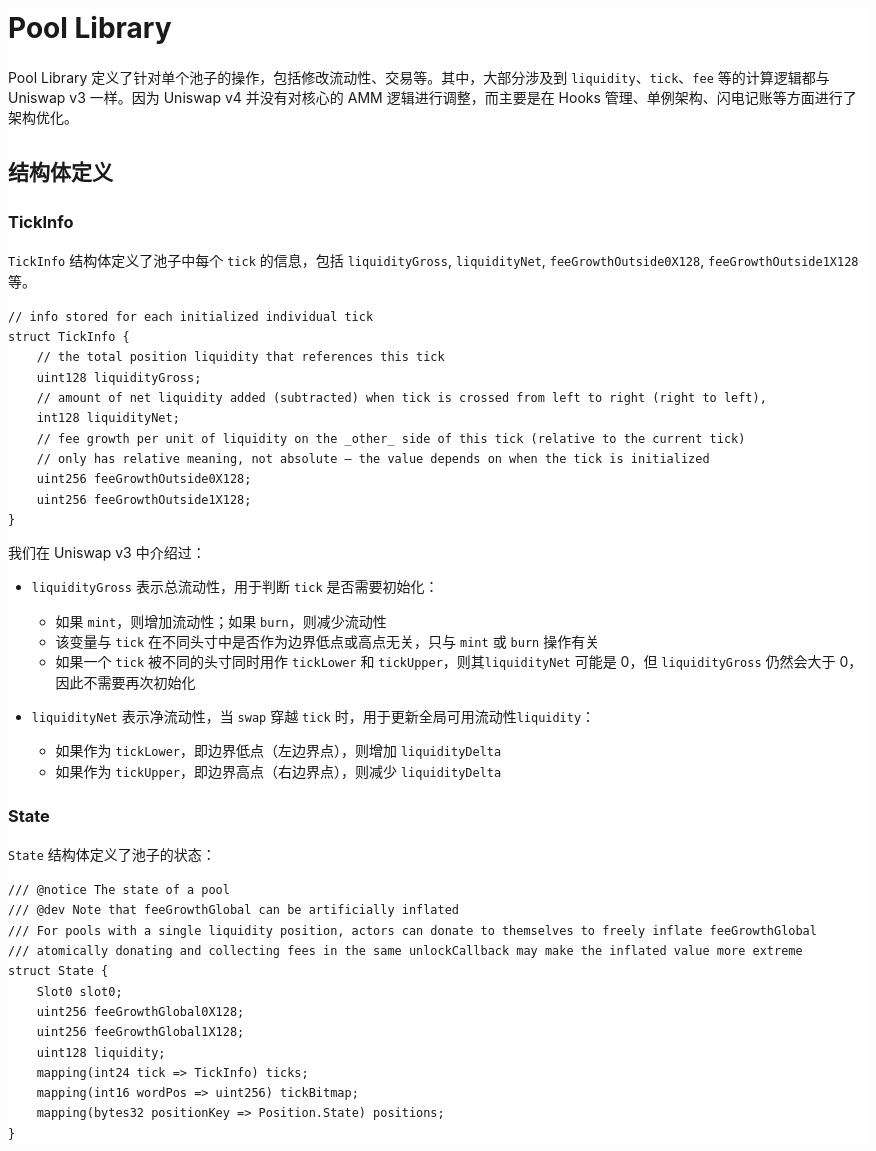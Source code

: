 # Pool Library

Pool Library 定义了针对单个池子的操作，包括修改流动性、交易等。其中，大部分涉及到 `liquidity`、`tick`、`fee` 等的计算逻辑都与 Uniswap v3 一样。因为 Uniswap v4 并没有对核心的 AMM 逻辑进行调整，而主要是在 Hooks 管理、单例架构、闪电记账等方面进行了架构优化。

## 结构体定义

### TickInfo

`TickInfo` 结构体定义了池子中每个 `tick` 的信息，包括 `liquidityGross`, `liquidityNet`, `feeGrowthOutside0X128`, `feeGrowthOutside1X128` 等。

```solidity
// info stored for each initialized individual tick
struct TickInfo {
    // the total position liquidity that references this tick
    uint128 liquidityGross;
    // amount of net liquidity added (subtracted) when tick is crossed from left to right (right to left),
    int128 liquidityNet;
    // fee growth per unit of liquidity on the _other_ side of this tick (relative to the current tick)
    // only has relative meaning, not absolute — the value depends on when the tick is initialized
    uint256 feeGrowthOutside0X128;
    uint256 feeGrowthOutside1X128;
}
```

我们在 Uniswap v3 中介绍过：

* `liquidityGross` 表示总流动性，用于判断 `tick` 是否需要初始化：
    * 如果 `mint`，则增加流动性；如果 `burn`，则减少流动性
    * 该变量与 `tick` 在不同头寸中是否作为边界低点或高点无关，只与 `mint` 或 `burn` 操作有关
    * 如果一个 `tick` 被不同的头寸同时用作 `tickLower` 和 `tickUpper`，则其`liquidityNet` 可能是 0，但 `liquidityGross` 仍然会大于 0，因此不需要再次初始化

* `liquidityNet` 表示净流动性，当 `swap` 穿越 `tick` 时，用于更新全局可用流动性`liquidity`：
    * 如果作为 `tickLower`，即边界低点（左边界点），则增加 `liquidityDelta`
    * 如果作为 `tickUpper`，即边界高点（右边界点），则减少 `liquidityDelta`

### State

`State` 结构体定义了池子的状态：

```solidity
/// @notice The state of a pool
/// @dev Note that feeGrowthGlobal can be artificially inflated
/// For pools with a single liquidity position, actors can donate to themselves to freely inflate feeGrowthGlobal
/// atomically donating and collecting fees in the same unlockCallback may make the inflated value more extreme
struct State {
    Slot0 slot0;
    uint256 feeGrowthGlobal0X128;
    uint256 feeGrowthGlobal1X128;
    uint128 liquidity;
    mapping(int24 tick => TickInfo) ticks;
    mapping(int16 wordPos => uint256) tickBitmap;
    mapping(bytes32 positionKey => Position.State) positions;
}
```
